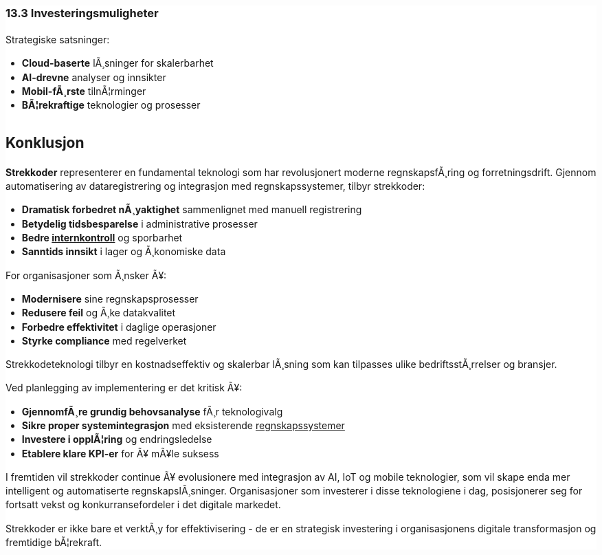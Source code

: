 ### 13.3 Investeringsmuligheter

Strategiske satsninger:

* **Cloud-baserte** lÃ¸sninger for skalerbarhet
* **AI-drevne** analyser og innsikter
* **Mobil-fÃ¸rste** tilnÃ¦rminger
* **BÃ¦rekraftige** teknologier og prosesser

## Konklusjon

**Strekkoder** representerer en fundamental teknologi som har revolusjonert moderne regnskapsfÃ¸ring og forretningsdrift. Gjennom automatisering av dataregistrering og integrasjon med regnskapssystemer, tilbyr strekkoder:

* **Dramatisk forbedret nÃ¸yaktighet** sammenlignet med manuell registrering
* **Betydelig tidsbesparelse** i administrative prosesser
* **Bedre [internkontroll](/blogs/regnskap/hva-er-internkontroll "Hva er Internkontroll? Komplett Guide til Interne Kontrollsystemer")** og sporbarhet
* **Sanntids innsikt** i lager og Ã¸konomiske data

For organisasjoner som Ã¸nsker Ã¥:

* **Modernisere** sine regnskapsprosesser
* **Redusere feil** og Ã¸ke datakvalitet
* **Forbedre effektivitet** i daglige operasjoner
* **Styrke compliance** med regelverket

Strekkodeteknologi tilbyr en kostnadseffektiv og skalerbar lÃ¸sning som kan tilpasses ulike bedriftsstÃ¸rrelser og bransjer.

Ved planlegging av implementering er det kritisk Ã¥:

* **GjennomfÃ¸re grundig behovsanalyse** fÃ¸r teknologivalg
* **Sikre proper systemintegrasjon** med eksisterende [regnskapssystemer](/blogs/regnskap/hva-er-regnskapssystem "Hva er Regnskapssystem? Guide til Digitale RegnskapslÃ¸sninger")
* **Investere i opplÃ¦ring** og endringsledelse
* **Etablere klare KPI-er** for Ã¥ mÃ¥le suksess

I fremtiden vil strekkoder continue Ã¥ evolusionere med integrasjon av AI, IoT og mobile teknologier, som vil skape enda mer intelligent og automatiserte regnskapslÃ¸sninger. Organisasjoner som investerer i disse teknologiene i dag, posisjonerer seg for fortsatt vekst og konkurransefordeler i det digitale markedet.

Strekkoder er ikke bare et verktÃ¸y for effektivisering - de er en strategisk investering i organisasjonens digitale transformasjon og fremtidige bÃ¦rekraft.


